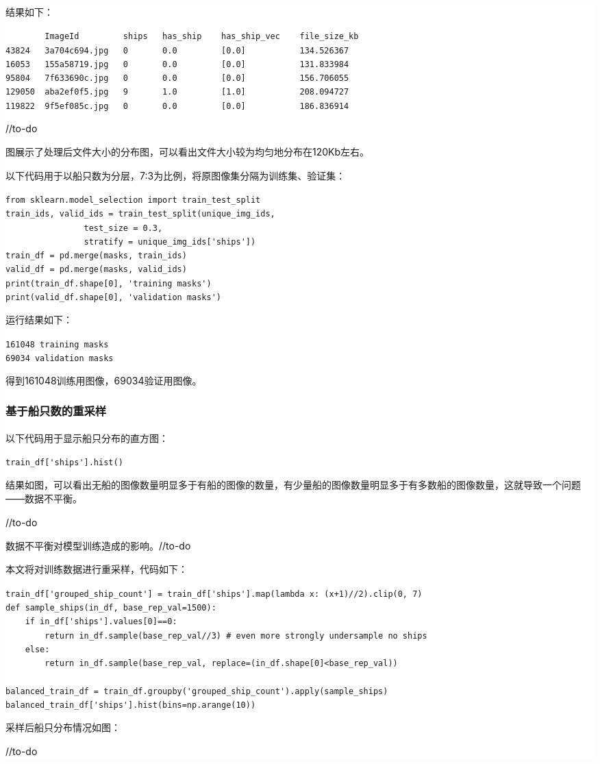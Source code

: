 结果如下：

            ImageId	        ships	has_ship	has_ship_vec	file_size_kb
    43824	3a704c694.jpg	0	    0.0	        [0.0]	        134.526367
    16053	155a58719.jpg	0	    0.0	        [0.0]	        131.833984
    95804	7f633690c.jpg	0	    0.0	        [0.0]	        156.706055
    129050	aba2ef0f5.jpg	9	    1.0	        [1.0]	        208.094727
    119822	9f5ef085c.jpg	0	    0.0	        [0.0]	        186.836914

//to-do

图展示了处理后文件大小的分布图，可以看出文件大小较为均匀地分布在120Kb左右。

以下代码用于以船只数为分层，7:3为比例，将原图像集分隔为训练集、验证集：

    from sklearn.model_selection import train_test_split
    train_ids, valid_ids = train_test_split(unique_img_ids, 
                    test_size = 0.3, 
                    stratify = unique_img_ids['ships'])
    train_df = pd.merge(masks, train_ids)
    valid_df = pd.merge(masks, valid_ids)
    print(train_df.shape[0], 'training masks')
    print(valid_df.shape[0], 'validation masks')

运行结果如下：

    161048 training masks
    69034 validation masks

得到161048训练用图像，69034验证用图像。

### 基于船只数的重采样

以下代码用于显示船只分布的直方图：

    train_df['ships'].hist()

结果如图，可以看出无船的图像数量明显多于有船的图像的数量，有少量船的图像数量明显多于有多数船的图像数量，这就导致一个问题——数据不平衡。

//to-do

数据不平衡对模型训练造成的影响。//to-do

本文将对训练数据进行重采样，代码如下：

    train_df['grouped_ship_count'] = train_df['ships'].map(lambda x: (x+1)//2).clip(0, 7)
    def sample_ships(in_df, base_rep_val=1500):
        if in_df['ships'].values[0]==0:
            return in_df.sample(base_rep_val//3) # even more strongly undersample no ships
        else:
            return in_df.sample(base_rep_val, replace=(in_df.shape[0]<base_rep_val))
        
    balanced_train_df = train_df.groupby('grouped_ship_count').apply(sample_ships)
    balanced_train_df['ships'].hist(bins=np.arange(10))

采样后船只分布情况如图：

//to-do

